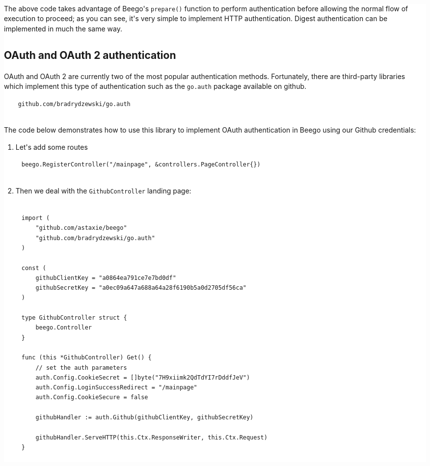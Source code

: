 
The above code takes advantage of Beego's `prepare()` function to perform authentication before allowing the normal flow of execution to proceed; as you can see, it's very simple to implement HTTP authentication. Digest authentication can be implemented in much the same way.

## OAuth and OAuth 2 authentication

OAuth and OAuth 2 are currently two of the most popular authentication methods. Fortunately, there are third-party libraries which implement this type of authentication such as the `go.auth` package available on github.
``` 
    github.com/bradrydzewski/go.auth
    
```

The code below demonstrates how to use this library to implement OAuth authentication in Beego using our Github credentials:

  1. Let's add some routes 
```      beego.RegisterController("/auth/login", &controllers.GithubController{})
     beego.RegisterController("/mainpage", &controllers.PageController{})
    
```

  2. Then we deal with the `GithubController` landing page:
```      package controllers
    
     import (
         "github.com/astaxie/beego"
         "github.com/bradrydzewski/go.auth"
     )
    
     const (
         githubClientKey = "a0864ea791ce7e7bd0df"
         githubSecretKey = "a0ec09a647a688a64a28f6190b5a0d2705df56ca"
     )
    
     type GithubController struct {
         beego.Controller
     }
    
     func (this *GithubController) Get() {
         // set the auth parameters
         auth.Config.CookieSecret = []byte("7H9xiimk2QdTdYI7rDddfJeV")
         auth.Config.LoginSuccessRedirect = "/mainpage"
         auth.Config.CookieSecure = false
    
         githubHandler := auth.Github(githubClientKey, githubSecretKey)
    
         githubHandler.ServeHTTP(this.Ctx.ResponseWriter, this.Ctx.Request)
     }
    
```
